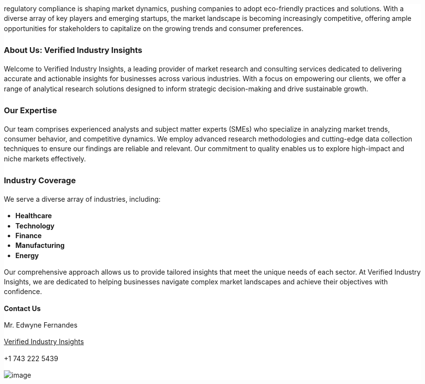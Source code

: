 regulatory compliance is shaping market dynamics, pushing companies to adopt eco-friendly practices and solutions. With a diverse array of key players and emerging startups, the market landscape is becoming increasingly competitive, offering ample opportunities for stakeholders to capitalize on the growing trends and consumer preferences.</p><h3>About Us: Verified Industry Insights</h3><p>Welcome to Verified Industry Insights, a leading provider of market research and consulting services dedicated to delivering accurate and actionable insights for businesses across various industries. With a focus on empowering our clients, we offer a range of analytical research solutions designed to inform strategic decision-making and drive sustainable growth.</p><h3>Our Expertise</h3><p>Our team comprises experienced analysts and subject matter experts (SMEs) who specialize in analyzing market trends, consumer behavior, and competitive dynamics. We employ advanced research methodologies and cutting-edge data collection techniques to ensure our findings are reliable and relevant. Our commitment to quality enables us to explore high-impact and niche markets effectively.</p><h3>Industry Coverage</h3><p>We serve a diverse array of industries, including:</p><ul><li><strong>Healthcare</strong></li><li><strong>Technology</strong></li><li><strong>Finance</strong></li><li><strong>Manufacturing</strong></li><li><strong>Energy</strong></li></ul><p>Our comprehensive approach allows us to provide tailored insights that meet the unique needs of each sector. At Verified Industry Insights, we are dedicated to helping businesses navigate complex market landscapes and achieve their objectives with confidence.</p><p><strong>Contact Us</strong></p><p>Mr. Edwyne Fernandes</p><p><a href="https://www.verifiedindustryinsights.com/">Verified Industry Insights</a></p><p>+1 743 222 5439</p>
![image](https://github.com/user-attachments/assets/fdd2c91f-500f-4e77-9a3a-1e090ae077fa)
